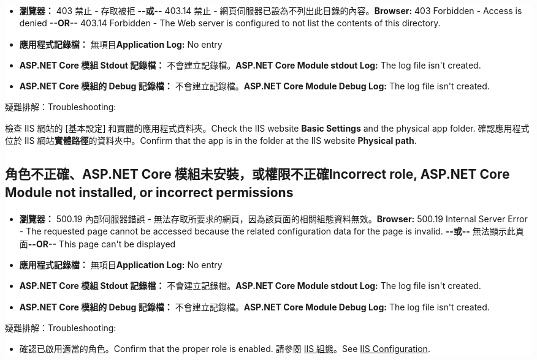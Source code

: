 * <span data-ttu-id="f1cc0-197">**瀏覽器：** 403 禁止 - 存取被拒 **--或--** 403.14 禁止 - 網頁伺服器已設為不列出此目錄的內容。</span><span class="sxs-lookup"><span data-stu-id="f1cc0-197">**Browser:** 403 Forbidden - Access is denied **--OR--** 403.14 Forbidden - The Web server is configured to not list the contents of this directory.</span></span>

* <span data-ttu-id="f1cc0-198">**應用程式記錄檔：** 無項目</span><span class="sxs-lookup"><span data-stu-id="f1cc0-198">**Application Log:** No entry</span></span>

* <span data-ttu-id="f1cc0-199">**ASP.NET Core 模組 Stdout 記錄檔：** 不會建立記錄檔。</span><span class="sxs-lookup"><span data-stu-id="f1cc0-199">**ASP.NET Core Module stdout Log:** The log file isn't created.</span></span>

* <span data-ttu-id="f1cc0-200">**ASP.NET Core 模組的 Debug 記錄檔：** 不會建立記錄檔。</span><span class="sxs-lookup"><span data-stu-id="f1cc0-200">**ASP.NET Core Module Debug Log:** The log file isn't created.</span></span>

<span data-ttu-id="f1cc0-201">疑難排解：</span><span class="sxs-lookup"><span data-stu-id="f1cc0-201">Troubleshooting:</span></span>

<span data-ttu-id="f1cc0-202">檢查 IIS 網站的 [基本設定] 和實體的應用程式資料夾。</span><span class="sxs-lookup"><span data-stu-id="f1cc0-202">Check the IIS website **Basic Settings** and the physical app folder.</span></span> <span data-ttu-id="f1cc0-203">確認應用程式位於 IIS 網站**實體路徑**的資料夾中。</span><span class="sxs-lookup"><span data-stu-id="f1cc0-203">Confirm that the app is in the folder at the IIS website **Physical path**.</span></span>

## <a name="incorrect-role-aspnet-core-module-not-installed-or-incorrect-permissions"></a><span data-ttu-id="f1cc0-204">角色不正確、ASP.NET Core 模組未安裝，或權限不正確</span><span class="sxs-lookup"><span data-stu-id="f1cc0-204">Incorrect role, ASP.NET Core Module not installed, or incorrect permissions</span></span>

* <span data-ttu-id="f1cc0-205">**瀏覽器：** 500.19 內部伺服器錯誤 - 無法存取所要求的網頁，因為該頁面的相關組態資料無效。</span><span class="sxs-lookup"><span data-stu-id="f1cc0-205">**Browser:** 500.19 Internal Server Error - The requested page cannot be accessed because the related configuration data for the page is invalid.</span></span> <span data-ttu-id="f1cc0-206">**--或--** 無法顯示此頁面</span><span class="sxs-lookup"><span data-stu-id="f1cc0-206">**--OR--** This page can't be displayed</span></span>

* <span data-ttu-id="f1cc0-207">**應用程式記錄檔：** 無項目</span><span class="sxs-lookup"><span data-stu-id="f1cc0-207">**Application Log:** No entry</span></span>

* <span data-ttu-id="f1cc0-208">**ASP.NET Core 模組 Stdout 記錄檔：** 不會建立記錄檔。</span><span class="sxs-lookup"><span data-stu-id="f1cc0-208">**ASP.NET Core Module stdout Log:** The log file isn't created.</span></span>

* <span data-ttu-id="f1cc0-209">**ASP.NET Core 模組的 Debug 記錄檔：** 不會建立記錄檔。</span><span class="sxs-lookup"><span data-stu-id="f1cc0-209">**ASP.NET Core Module Debug Log:** The log file isn't created.</span></span>

<span data-ttu-id="f1cc0-210">疑難排解：</span><span class="sxs-lookup"><span data-stu-id="f1cc0-210">Troubleshooting:</span></span>

* <span data-ttu-id="f1cc0-211">確認已啟用適當的角色。</span><span class="sxs-lookup"><span data-stu-id="f1cc0-211">Confirm that the proper role is enabled.</span></span> <span data-ttu-id="f1cc0-212">請參閱 [IIS 組態](xref:host-and-deploy/iis/index#iis-configuration)。</span><span class="sxs-lookup"><span data-stu-id="f1cc0-212">See [IIS Configuration](xref:host-and-deploy/iis/index#iis-configuration).</span></span>
